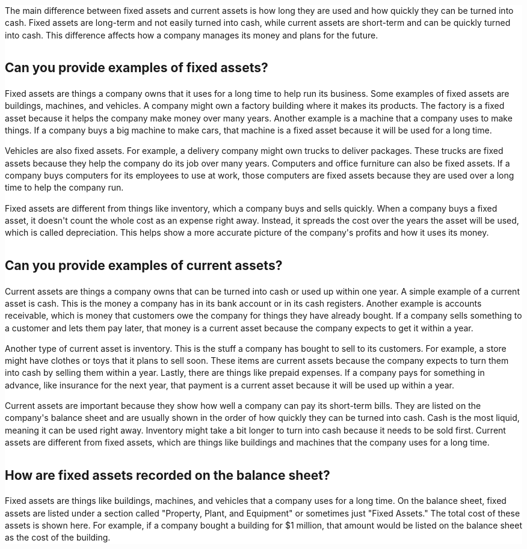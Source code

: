 The main difference between fixed assets and current assets is how long they are used and how quickly they can be turned into cash. Fixed assets are long-term and not easily turned into cash, while current assets are short-term and can be quickly turned into cash. This difference affects how a company manages its money and plans for the future.

## Can you provide examples of fixed assets?

Fixed assets are things a company owns that it uses for a long time to help run its business. Some examples of fixed assets are buildings, machines, and vehicles. A company might own a factory building where it makes its products. The factory is a fixed asset because it helps the company make money over many years. Another example is a machine that a company uses to make things. If a company buys a big machine to make cars, that machine is a fixed asset because it will be used for a long time.

Vehicles are also fixed assets. For example, a delivery company might own trucks to deliver packages. These trucks are fixed assets because they help the company do its job over many years. Computers and office furniture can also be fixed assets. If a company buys computers for its employees to use at work, those computers are fixed assets because they are used over a long time to help the company run.

Fixed assets are different from things like inventory, which a company buys and sells quickly. When a company buys a fixed asset, it doesn't count the whole cost as an expense right away. Instead, it spreads the cost over the years the asset will be used, which is called depreciation. This helps show a more accurate picture of the company's profits and how it uses its money.

## Can you provide examples of current assets?

Current assets are things a company owns that can be turned into cash or used up within one year. A simple example of a current asset is cash. This is the money a company has in its bank account or in its cash registers. Another example is accounts receivable, which is money that customers owe the company for things they have already bought. If a company sells something to a customer and lets them pay later, that money is a current asset because the company expects to get it within a year.

Another type of current asset is inventory. This is the stuff a company has bought to sell to its customers. For example, a store might have clothes or toys that it plans to sell soon. These items are current assets because the company expects to turn them into cash by selling them within a year. Lastly, there are things like prepaid expenses. If a company pays for something in advance, like insurance for the next year, that payment is a current asset because it will be used up within a year.

Current assets are important because they show how well a company can pay its short-term bills. They are listed on the company's balance sheet and are usually shown in the order of how quickly they can be turned into cash. Cash is the most liquid, meaning it can be used right away. Inventory might take a bit longer to turn into cash because it needs to be sold first. Current assets are different from fixed assets, which are things like buildings and machines that the company uses for a long time.

## How are fixed assets recorded on the balance sheet?

Fixed assets are things like buildings, machines, and vehicles that a company uses for a long time. On the balance sheet, fixed assets are listed under a section called "Property, Plant, and Equipment" or sometimes just "Fixed Assets." The total cost of these assets is shown here. For example, if a company bought a building for $1 million, that amount would be listed on the balance sheet as the cost of the building.
